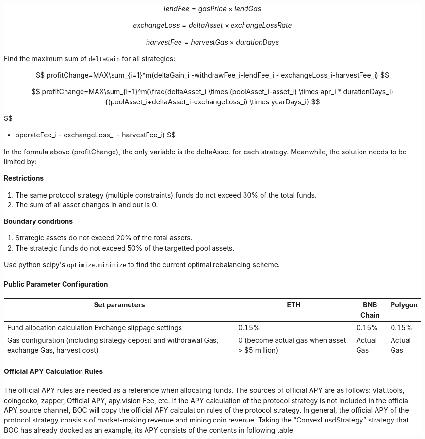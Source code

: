 $$
lendFee= gasPrice \times lendGas
$$

$$
exchangeLoss=deltaAsset \times exchangeLossRate
$$

$$
harvestFee=harvestGas \times durationDays
$$

Find the maximum sum of `deltaGain` for all strategies:

$$
profitChange=MAX\sum_{i=1}^m(deltaGain_i -withdrawFee_i-lendFee_i - exchangeLoss_i-harvestFee_i)
$$

$$
profitChange=MAX\sum_{i=1}^m(\frac{deltaAsset_i \times (poolAsset_i-asset_i) \times apr_i * durationDays_i}{(poolAsset_i+deltaAsset_i-exchangeLoss_i) \times yearDays_i}
$$

$$
- operateFee_i - exchangeLoss_i - harvestFee_i)
$$

In the formula above (profitChange), the only variable is the deltaAsset for each strategy. Meanwhile, the solution needs to be limited by:

**Restrictions**

1. The same protocol strategy (multiple constraints) funds do not exceed 30% of the total funds.
2. The sum of all asset changes in and out is 0.

**Boundary conditions**

1. Strategic assets do not exceed 20% of the total assets.
2. The strategic funds do not exceed 50% of the targetted pool assets.

Use python scipy's `optimize.minimize` to find the current optimal rebalancing scheme.

#### Public Parameter Configuration

| Set parameters                                                                                | ETH                                           | BNB Chain  | Polygon    |
| --------------------------------------------------------------------------------------------- | --------------------------------------------- | ---------- | ---------- |
| Fund allocation calculation Exchange slippage settings                                        | 0.15%                                         | 0.15%      | 0.15%      |
| Gas configuration (including strategy deposit and withdrawal Gas, exchange Gas, harvest cost) | 0 (become actual gas when asset > $5 million) | Actual Gas | Actual Gas |

#### Official APY Calculation Rules

The official APY rules are needed as a reference when allocating funds. The sources of official APY are as follows: vfat.tools, coingecko, zapper, Official APY, apy.vision Fee, etc. If the APY calculation of the protocol strategy is not included in the official APY source channel, BOC will copy the official APY calculation rules of the protocol strategy. In general, the official APY of the protocol strategy consists of market-making revenue and mining coin revenue. Taking the “ConvexLusdStrategy” strategy that BOC has already docked as an example, its APY consists of the contents in following table:
